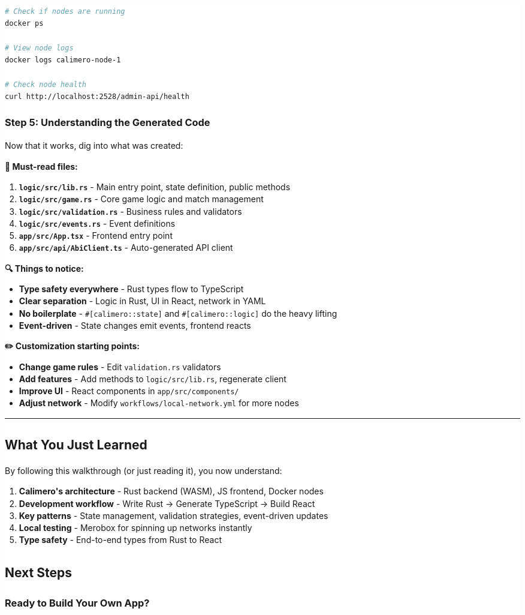 ```bash
# Check if nodes are running
docker ps

# View node logs
docker logs calimero-node-1

# Check node health
curl http://localhost:2528/admin-api/health
```

### Step 5: Understanding the Generated Code

Now that it works, dig into what was created:

**📂 Must-read files:**

1. **`logic/src/lib.rs`** - Main entry point, state definition, public methods
2. **`logic/src/game.rs`** - Core game logic and match management
3. **`logic/src/validation.rs`** - Business rules and validators
4. **`logic/src/events.rs`** - Event definitions
5. **`app/src/App.tsx`** - Frontend entry point
6. **`app/src/api/AbiClient.ts`** - Auto-generated API client

**🔍 Things to notice:**

- **Type safety everywhere** - Rust types flow to TypeScript
- **Clear separation** - Logic in Rust, UI in React, network in YAML
- **No boilerplate** - `#[calimero::state]` and `#[calimero::logic]` do the heavy lifting
- **Event-driven** - State changes emit events, frontend reacts

**✏️ Customization starting points:**

- **Change game rules** - Edit `validation.rs` validators
- **Add features** - Add methods to `logic/src/lib.rs`, regenerate client
- **Improve UI** - React components in `app/src/components/`
- **Adjust network** - Modify `workflows/local-network.yml` for more nodes

---

## What You Just Learned

By following this walkthrough (or just reading it), you now understand:

1. **Calimero's architecture** - Rust backend (WASM), JS frontend, Docker nodes
2. **Development workflow** - Write Rust → Generate TypeScript → Build React
3. **Key patterns** - State management, validation strategies, event-driven updates
4. **Local testing** - Merobox for spinning up networks instantly
5. **Type safety** - End-to-end types from Rust to React

## Next Steps

### Ready to Build Your Own App?
